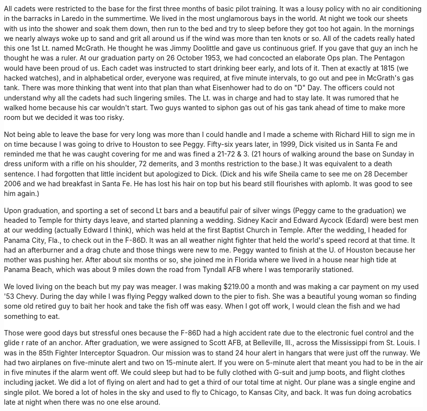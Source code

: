 All cadets were restricted to the base for the first three months of basic pilot training. It was a lousy policy with no air conditioning in the barracks in Laredo in the summertime. We lived in the most unglamorous bays in the world. At night we took our sheets with us into the shower and soak them down, then run to the bed and try to sleep before they got too hot again. In the mornings we nearly always woke up to sand and grit all around us if the wind was more than ten knots or so. All of the cadets really hated this one 1st Lt. named McGrath. He thought he was Jimmy Doolittle and gave us continuous grief. If you gave that guy an inch he thought he was a ruler. At our graduation party on 26 October 1953, we had concocted an elaborate Ops plan. The Pentagon would have been proud of us. Each cadet was instructed to start drinking beer early, and lots of it. Then at exactly at 1815 (we hacked watches), and in alphabetical order, everyone was required, at five minute intervals, to go out and pee in McGrath's gas tank. There was more thinking that went into that plan than what Eisenhower had to do on "D" Day. The officers could not understand why all the cadets had such lingering smiles. The Lt. was in charge and had to stay late. It was rumored that he walked home because his car wouldn't start. Two guys wanted to siphon gas out of his gas tank ahead of time to make more room but we decided it was too risky.

Not being able to leave the base for very long was more than I could handle and I made a scheme with Richard Hill to sign me in on time because I was going to drive to Houston to see Peggy. Fifty-six years later, in 1999, Dick visited us in Santa Fe and reminded me that he was caught covering for me and was fined a 21-72 & 3. (21 hours of walking around the base on Sunday in dress uniform with a rifle on his shoulder, 72 demerits, and 3 months restriction to the base.) It was equivalent to a death sentence. I had forgotten that little incident but apologized to Dick. (Dick and his wife Sheila came to see me on 28 December 2006 and we had breakfast in Santa Fe. He has lost his hair on top but his beard still flourishes with aplomb. It was good to see him again.)

Upon graduation, and sporting a set of second Lt bars and a beautiful pair of silver wings (Peggy came to the graduation) we headed to Temple for thirty days leave, and started planning a wedding. Sidney Kacir and Edward Aycock (Edard) were best men at our wedding (actually Edward I think), which was held at the first Baptist Church in Temple. After the wedding, I headed for Panama City, Fla., to check out in the F-86D. It was an all weather night fighter that held the world's speed record at that time. It had an afterburner and a drag chute and those things were new to me. Peggy wanted to finish at the U. of Houston because her mother was pushing her. After about six months or so, she joined me in Florida where we lived in a house near high tide at Panama Beach, which was about 9 miles down the road from Tyndall AFB where I was temporarily stationed.

﻿We loved living on the beach but my pay was meager. I was making $219.00 a month and was making a car payment on my used '53 Chevy. During the day while I was flying Peggy walked down to the pier to fish. She was a beautiful young woman so finding some old retired guy to bait her hook and take the fish off was easy. When I got off work, I would clean the fish and we had something to eat.

Those were good days but stressful ones because the F-86D had a high accident rate due to the electronic fuel control and the glide r rate of an anchor. After graduation, we were assigned to Scott AFB, at Belleville, Ill., across the Mississippi from St. Louis. I was in the 85th Fighter Interceptor Squadron. Our mission was to stand 24 hour alert in hangars that were just off the runway. We had two airplanes on five-minute alert and two on 15-minute alert. If you were on 5-minute alert that meant you had to be in the air in five minutes if the alarm went off. We could sleep but had to be fully clothed with G-suit and jump boots, and flight clothes including jacket. We did a lot of flying on alert and had to get a third of our total time at night. Our plane was a single engine and single pilot. We bored a lot of holes in the sky and used to fly to Chicago, to Kansas City, and back. It was fun doing acrobatics late at night when there was no one else around.
